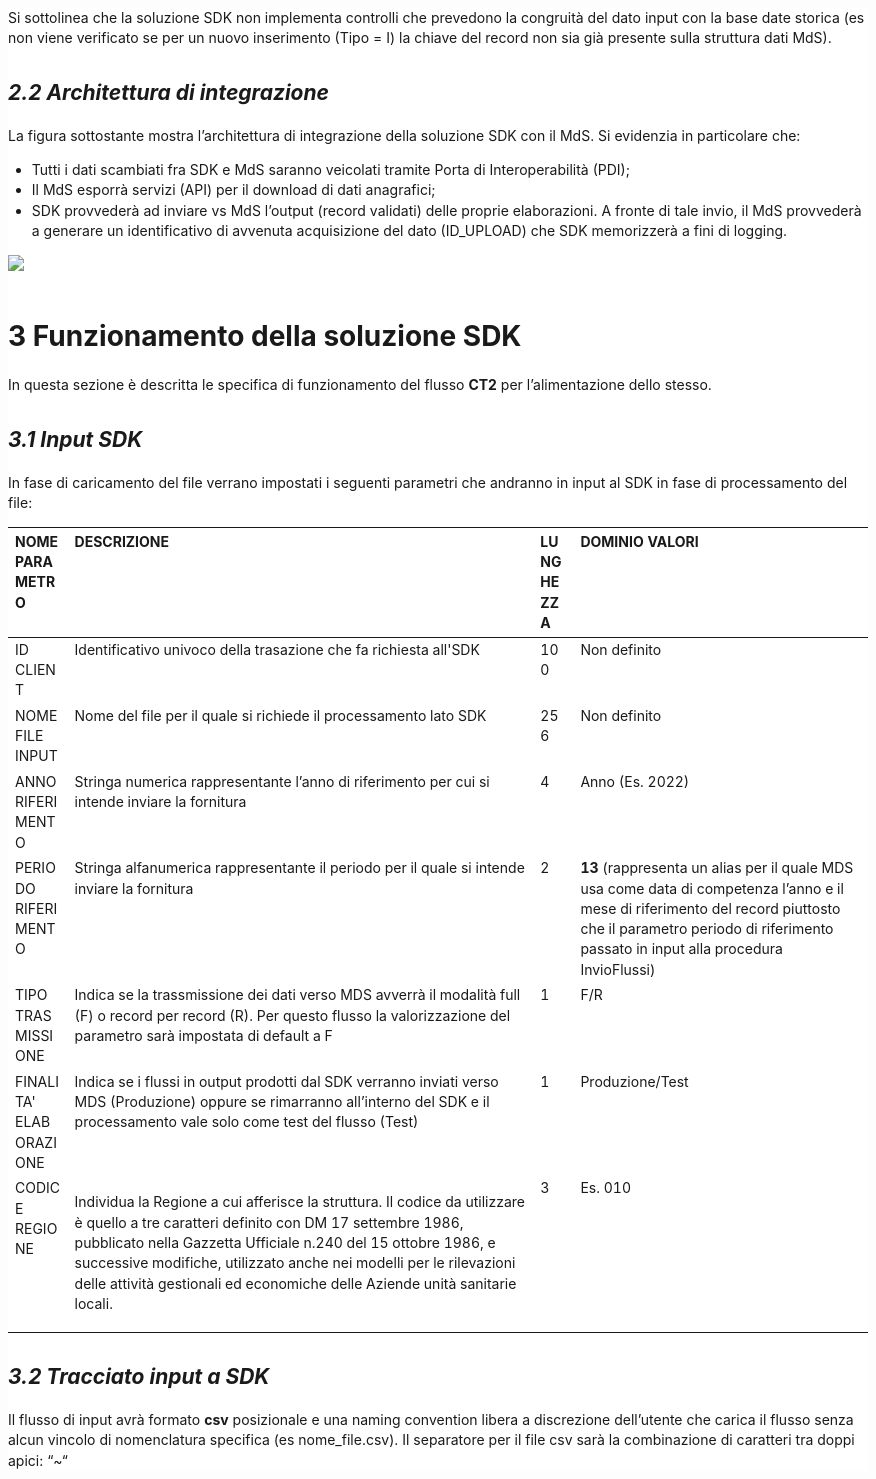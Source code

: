 Si sottolinea che la soluzione SDK non implementa controlli che prevedono la congruità del dato input con la base date storica (es non viene verificato se per un nuovo inserimento (Tipo = I) la chiave del record non sia già presente sulla struttura dati MdS).

## ***2.2 Architettura di integrazione***

La figura sottostante mostra l’architettura di integrazione della soluzione SDK con il MdS. Si evidenzia in particolare che:

- Tutti i dati scambiati fra SDK e MdS saranno veicolati tramite Porta di Interoperabilità (PDI);
- Il MdS esporrà servizi (API) per il download di dati anagrafici;
- SDK provvederà ad inviare vs MdS l’output (record validati) delle proprie elaborazioni. A fronte di tale invio, il MdS provvederà a generare un identificativo di avvenuta acquisizione del dato (ID\_UPLOAD) che SDK memorizzerà a fini di logging.


![](img/Aspose.Words.15dc6452-d384-4da1-98ac-525688916e4b.006.png)


# **3 Funzionamento della soluzione SDK**

In questa sezione è descritta le specifica di funzionamento del flusso **CT2**  per l’alimentazione dello stesso.


## ***3.1 Input SDK***

In fase di caricamento del file verrano impostati i seguenti parametri che andranno in input al SDK in fase di processamento del file:


|**NOME PARAMETRO**|**DESCRIZIONE**|**LUNGHEZZA**|**DOMINIO VALORI**|
| :- | :- | :- | :- |
|ID CLIENT|Identificativo univoco della trasazione che fa richiesta all'SDK|100|Non definito|
|NOME FILE INPUT|Nome del file per il quale si richiede il processamento lato SDK|256|Non definito|
|ANNO RIFERIMENTO|Stringa numerica rappresentante l’anno di riferimento per cui si intende inviare la fornitura|4|Anno (Es. 2022)|
|PERIODO RIFERIMENTO|Stringa alfanumerica rappresentante il periodo per il quale si intende inviare la fornitura|2|**13** (rappresenta un alias per il quale MDS usa come data di competenza l’anno e il mese di riferimento del record piuttosto che il parametro periodo di riferimento passato in input alla procedura InvioFlussi)|
|TIPO TRASMISSIONE |Indica se la trassmissione dei dati verso MDS avverrà il modalità full (F) o record per record (R). Per questo flusso la valorizzazione del parametro sarà impostata di default a F|1|F/R|
|FINALITA' ELABORAZIONE|Indica se i flussi in output prodotti dal SDK verranno inviati verso MDS (Produzione) oppure se rimarranno all’interno del SDK e il processamento vale solo come test del flusso (Test)|1|Produzione/Test|
|CODICE REGIONE|<p>Individua la Regione a cui afferisce la struttura. Il codice da utilizzare è quello a tre caratteri definito con DM 17 settembre 1986, pubblicato nella Gazzetta Ufficiale n.240 del 15 ottobre 1986, e successive modifiche, utilizzato anche nei modelli per le rilevazioni delle attività gestionali ed economiche delle Aziende unità sanitarie locali.</p><p></p>|3|Es. 010|

## ***3.2 Tracciato input a SDK***

Il flusso di input avrà formato **csv** posizionale e una naming convention libera a discrezione dell’utente che carica il flusso senza alcun vincolo di nomenclatura specifica (es nome\_file.csv). Il separatore per il file csv sarà la combinazione di caratteri tra doppi apici: “~“
